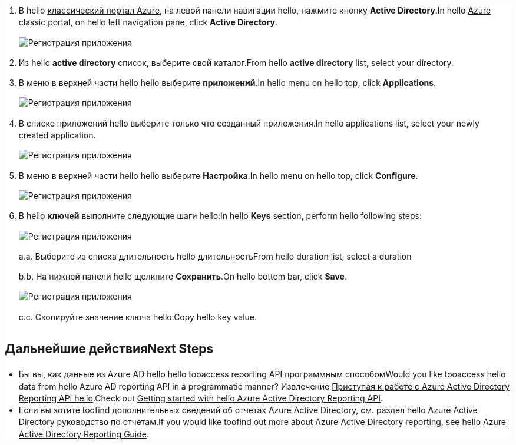1. <span data-ttu-id="41c57-183">В hello [классический портал Azure](https://manage.windowsazure.com), на левой панели навигации hello, нажмите кнопку **Active Directory**.</span><span class="sxs-lookup"><span data-stu-id="41c57-183">In hello [Azure classic portal](https://manage.windowsazure.com), on hello left navigation pane, click **Active Directory**.</span></span>
   
    ![Регистрация приложения](./media/active-directory-reporting-api-prerequisites/01.png) 
2. <span data-ttu-id="41c57-185">Из hello **active directory** список, выберите свой каталог.</span><span class="sxs-lookup"><span data-stu-id="41c57-185">From hello **active directory** list, select your directory.</span></span>
3. <span data-ttu-id="41c57-186">В меню в верхней части hello hello выберите **приложений**.</span><span class="sxs-lookup"><span data-stu-id="41c57-186">In hello menu on hello top, click **Applications**.</span></span>
   
    ![Регистрация приложения](./media/active-directory-reporting-api-prerequisites/02.png) 
4. <span data-ttu-id="41c57-188">В списке приложений hello выберите только что созданный приложения.</span><span class="sxs-lookup"><span data-stu-id="41c57-188">In hello applications list, select your newly created application.</span></span>
   
    ![Регистрация приложения](./media/active-directory-reporting-api-prerequisites/07.png)
5. <span data-ttu-id="41c57-190">В меню в верхней части hello hello выберите **Настройка**.</span><span class="sxs-lookup"><span data-stu-id="41c57-190">In hello menu on hello top, click **Configure**.</span></span>
   
    ![Регистрация приложения](./media/active-directory-reporting-api-prerequisites/08.png)
6. <span data-ttu-id="41c57-192">В hello **ключей** выполните следующие шаги hello:</span><span class="sxs-lookup"><span data-stu-id="41c57-192">In hello **Keys** section, perform hello following steps:</span></span> 
   
    ![Регистрация приложения](./media/active-directory-reporting-api-prerequisites/14.png)
   
    <span data-ttu-id="41c57-194">а.</span><span class="sxs-lookup"><span data-stu-id="41c57-194">a.</span></span> <span data-ttu-id="41c57-195">Выберите из списка длительность hello длительность</span><span class="sxs-lookup"><span data-stu-id="41c57-195">From hello duration list, select a duration</span></span>
   
    <span data-ttu-id="41c57-196">b.</span><span class="sxs-lookup"><span data-stu-id="41c57-196">b.</span></span> <span data-ttu-id="41c57-197">На нижней панели hello щелкните **Сохранить**.</span><span class="sxs-lookup"><span data-stu-id="41c57-197">On hello bottom bar, click **Save**.</span></span>
   
    ![Регистрация приложения](./media/active-directory-reporting-api-prerequisites/10.png)
   
    <span data-ttu-id="41c57-199">c.</span><span class="sxs-lookup"><span data-stu-id="41c57-199">c.</span></span> <span data-ttu-id="41c57-200">Скопируйте значение ключа hello.</span><span class="sxs-lookup"><span data-stu-id="41c57-200">Copy hello key value.</span></span>

## <a name="next-steps"></a><span data-ttu-id="41c57-201">Дальнейшие действия</span><span class="sxs-lookup"><span data-stu-id="41c57-201">Next Steps</span></span>
* <span data-ttu-id="41c57-202">Бы вы, как данные из Azure AD hello hello tooaccess reporting API программным способом</span><span class="sxs-lookup"><span data-stu-id="41c57-202">Would you like tooaccess hello data from hello Azure AD reporting API in a programmatic manner?</span></span> <span data-ttu-id="41c57-203">Извлечение [Приступая к работе с Azure Active Directory Reporting API hello](active-directory-reporting-api-getting-started.md).</span><span class="sxs-lookup"><span data-stu-id="41c57-203">Check out [Getting started with hello Azure Active Directory Reporting API](active-directory-reporting-api-getting-started.md).</span></span>
* <span data-ttu-id="41c57-204">Если вы хотите toofind дополнительных сведений об отчетах Azure Active Directory, см. раздел hello [Azure Active Directory руководство по отчетам](active-directory-reporting-guide.md).</span><span class="sxs-lookup"><span data-stu-id="41c57-204">If you would like toofind out more about Azure Active Directory reporting, see hello [Azure Active Directory Reporting Guide](active-directory-reporting-guide.md).</span></span>  

